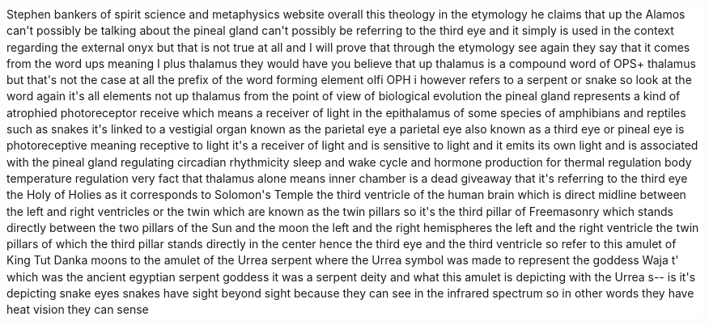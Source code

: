 Stephen bankers of spirit science and
metaphysics website overall this
theology in the etymology he claims that
up the Alamos can't possibly be talking
about the pineal gland can't possibly be
referring to the third eye and it simply
is used in the context regarding the
external onyx but that is not true at
all and I will prove that through the
etymology see again they say that it
comes from the word ups meaning I plus
thalamus they would have you believe
that up thalamus is a compound word of
OPS+ thalamus but that's not the case at
all the prefix of the word forming
element olfi OPH i however refers to a
serpent or snake so look at the word
again it's all elements not up thalamus
from the point of view of biological
evolution the pineal gland represents a
kind of atrophied photoreceptor receive
which means a receiver of light in the
epithalamus of some species of
amphibians and reptiles such as snakes
it's linked to a vestigial organ known
as the parietal eye a parietal eye also
known as a third eye or pineal eye is
photoreceptive meaning receptive to
light it's a receiver of light and is
sensitive to light and it emits its own
light and is associated with the pineal
gland regulating circadian rhythmicity
sleep and wake cycle and hormone
production for thermal regulation body
temperature regulation very fact that
thalamus alone means inner chamber is a
dead giveaway that it's referring to the
third eye the Holy of Holies as it
corresponds to Solomon's Temple the
third ventricle of the human brain which
is direct midline between the left and
right ventricles or the twin which are
known as the twin pillars so it's the
third pillar of Freemasonry which stands
directly between the two pillars of the
Sun and the moon the left and the right
hemispheres the left and the right
ventricle the twin pillars of which the
third pillar stands directly in the
center
hence the third eye and the third
ventricle so refer to this amulet of
King Tut Danka moons to the amulet of
the Urrea serpent where the Urrea symbol
was made to represent the goddess Waja
t' which was the ancient egyptian
serpent goddess it was a serpent deity
and what this amulet is depicting with
the Urrea s-- is it's depicting snake
eyes
snakes have sight beyond sight because
they can see in the infrared spectrum so
in other words they have heat vision
they can sense